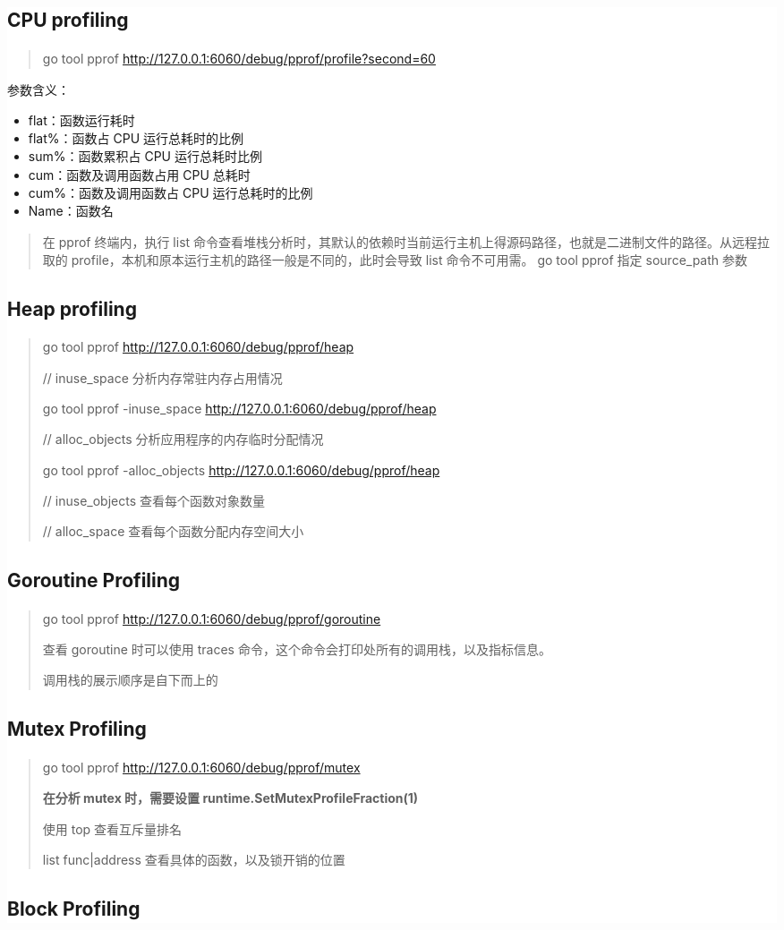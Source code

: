 ## CPU profiling

> go tool pprof http://127.0.0.1:6060/debug/pprof/profile?second=60

参数含义：

- flat：函数运行耗时
- flat%：函数占 CPU 运行总耗时的比例
- sum%：函数累积占 CPU 运行总耗时比例
- cum：函数及调用函数占用 CPU 总耗时
- cum%：函数及调用函数占 CPU 运行总耗时的比例
- Name：函数名

> 在 pprof 终端内，执行 list 命令查看堆栈分析时，其默认的依赖时当前运行主机上得源码路径，也就是二进制文件的路径。从远程拉取的 profile，本机和原本运行主机的路径一般是不同的，此时会导致 list 命令不可用需。 go tool pprof 指定 source_path 参数

## Heap profiling

> go tool pprof http://127.0.0.1:6060/debug/pprof/heap
>
> // inuse_space 分析内存常驻内存占用情况
>
> go tool pprof -inuse_space http://127.0.0.1:6060/debug/pprof/heap
>
> // alloc_objects 分析应用程序的内存临时分配情况
>
> go tool pprof -alloc_objects http://127.0.0.1:6060/debug/pprof/heap
>
> // inuse_objects 查看每个函数对象数量
>
> // alloc_space 查看每个函数分配内存空间大小

## Goroutine Profiling

> go tool pprof http://127.0.0.1:6060/debug/pprof/goroutine
>
> 查看 goroutine 时可以使用 traces 命令，这个命令会打印处所有的调用栈，以及指标信息。
>
> 调用栈的展示顺序是自下而上的

## Mutex Profiling

> go tool pprof http://127.0.0.1:6060/debug/pprof/mutex
>
> **在分析 mutex 时，需要设置 runtime.SetMutexProfileFraction(1)**
>
> 使用 top 查看互斥量排名
>
> list func|address 查看具体的函数，以及锁开销的位置

## Block Profiling
